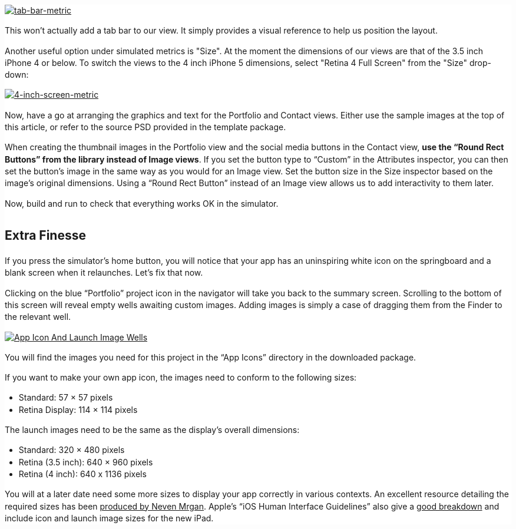 <a href="https://archive.smashing.media/assets/344dbf88-fdf9-42bb-adb4-46f01eedd629/55d4300c-0731-4ee9-aecf-a3604c39250c/tab-bar-metric1.png"><img loading="lazy" decoding="async" class="136185" src="https://archive.smashing.media/assets/344dbf88-fdf9-42bb-adb4-46f01eedd629/55d4300c-0731-4ee9-aecf-a3604c39250c/tab-bar-metric1.png" alt="tab-bar-metric" width="258" height="226" /></a>

This won’t actually add a tab bar to our view. It simply provides a visual reference to help us position the layout.

Another useful option under simulated metrics is "Size". At the moment the dimensions of our views are that of the 3.5 inch iPhone 4 or below. To switch the views to the 4 inch iPhone 5 dimensions, select "Retina 4 Full Screen" from the "Size" drop-down:

<a href="https://archive.smashing.media/assets/344dbf88-fdf9-42bb-adb4-46f01eedd629/d9d95c5b-86b5-43c7-ba26-0685a46d2c02/4-inch-screen-metric1.png"><img loading="lazy" decoding="async" class="136186" src="https://archive.smashing.media/assets/344dbf88-fdf9-42bb-adb4-46f01eedd629/d9d95c5b-86b5-43c7-ba26-0685a46d2c02/4-inch-screen-metric1.png" alt="4-inch-screen-metric" width="258" height="154" /></a>

Now, have a go at arranging the graphics and text for the Portfolio and Contact views. Either use the sample images at the top of this article, or refer to the source PSD provided in the template package.

When creating the thumbnail images in the Portfolio view and the social media buttons in the Contact view, <strong>use the “Round Rect Buttons” from the library instead of Image views</strong>. If you set the button type to “Custom” in the Attributes inspector, you can then set the button’s image in the same way as you would for an Image view. Set the button size in the Size inspector based on the image’s original dimensions. Using a “Round Rect Button” instead of an Image view allows us to add interactivity to them later.

Now, build and run to check that everything works OK in the simulator.</p>

## Extra Finesse

If you press the simulator’s home button, you will notice that your app has an uninspiring white icon on the springboard and a blank screen when it relaunches. Let’s fix that now.

Clicking on the blue “Portfolio” project icon in the navigator will take you back to the summary screen. Scrolling to the bottom of this screen will reveal empty wells awaiting custom images. Adding images is simply a case of dragging them from the Finder to the relevant well.

<a href="https://archive.smashing.media/assets/344dbf88-fdf9-42bb-adb4-46f01eedd629/45d6bab5-3de4-43da-b8b3-a58fe6f5ae3a/20-app-icon-launch-image-wells3.jpg"><img loading="lazy" decoding="async" class="119124" title="App Icon And Launch Image Wells" src="https://archive.smashing.media/assets/344dbf88-fdf9-42bb-adb4-46f01eedd629/45d6bab5-3de4-43da-b8b3-a58fe6f5ae3a/20-app-icon-launch-image-wells3.jpg" alt="App Icon And Launch Image Wells" width="550" height="500" /></a>

You will find the images you need for this project in the “App Icons” directory in the downloaded package.

If you want to make your own app icon, the images need to conform to the following sizes:

*   Standard: 57 × 57 pixels
*   Retina Display: 114 × 114 pixels

The launch images need to be the same as the display’s overall dimensions:

*   Standard: 320 × 480 pixels
*   Retina (3.5 inch): 640 × 960 pixels
*   Retina (4 inch): 640 x 1136 pixels

You will at a later date need some more sizes to display your app correctly in various contexts. An excellent resource detailing the required sizes has been <a href="https://mrgan.tumblr.com/post/708404794/ios-app-icon-sizes">produced by Neven Mrgan</a>. Apple’s “iOS Human Interface Guidelines” also give a <a href="https://developer.apple.com/library/ios/#DOCUMENTATION/UserExperience/Conceptual/MobileHIG/IconsImages/IconsImages.html">good breakdown</a> and include icon and launch image sizes for the new iPad.
